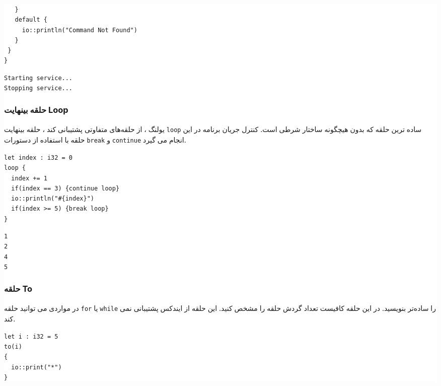  ```f#
    }
    default {
      io::println("Command Not Found")
    }
  }
}
 ```
 ```
Starting service...
Stopping service...
```
     

</div>
 
 
  ### حلقه بینهایت Loop
  یولنگ ، از حلقه‌های متفاوتی پشتیبانی کند ، حلقه بینهایت `loop` ساده ترین حلقه که بدون هیچگونه ساختار شرطی است.
  کنترل جریان برنامه در این حلقه با استفاده از دستورات `break` و `continue` انجام می گیرد.
 
 <div dir="ltr">

 ```f#
 let index : i32 = 0
 loop {
   index += 1
   if(index == 3) {continue loop}
   io::println("#{index}")
   if(index >= 5) {break loop}
 }
 ```
 
 ```
1
2
4
5
 ```
 </div>
 
 
   ### حلقه To
در مواردی می توانید حلقه `for` یا `while` را ساده‌تر بنویسید.
 در این حلقه کافیست تعداد گردش حلقه را مشخص کنید.
 این حلقه از ایندکس پشتیبانی نمی کند.
 <div dir="ltr">

 ```f#
 let i : i32 = 5
 to(i)
 {
   io::print("*")
 }
 ```
  